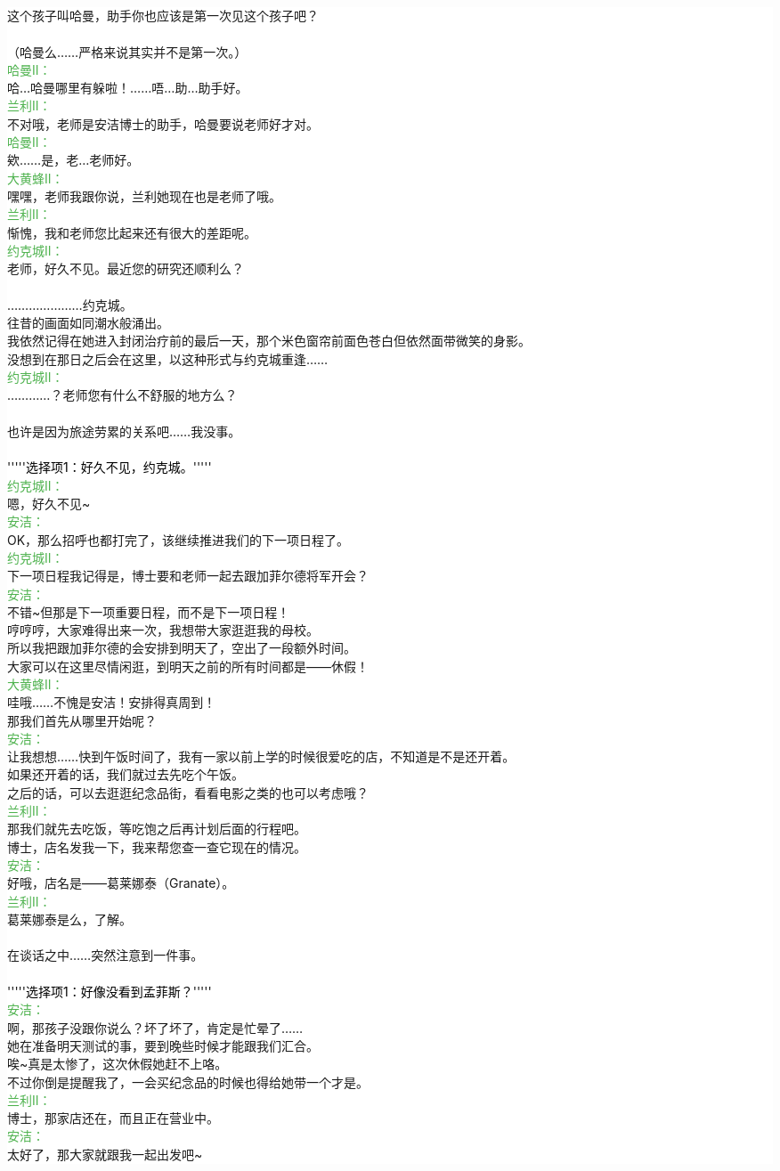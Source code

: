 这个孩子叫哈曼，助手你也应该是第一次见这个孩子吧？<br>
<br>
（哈曼么……严格来说其实并不是第一次。）<br>
<span style="color:#4eb24e;">哈曼II：</span><br>
哈…哈曼哪里有躲啦！……唔…助…助手好。<br>
<span style="color:#4eb24e;">兰利II：</span><br>
不对哦，老师是安洁博士的助手，哈曼要说老师好才对。<br>
<span style="color:#4eb24e;">哈曼II：</span><br>
欸……是，老…老师好。<br>
<span style="color:#4eb24e;">大黄蜂II：</span><br>
嘿嘿，老师我跟你说，兰利她现在也是老师了哦。<br>
<span style="color:#4eb24e;">兰利II：</span><br>
惭愧，我和老师您比起来还有很大的差距呢。<br>
<span style="color:#4eb24e;">约克城II：</span><br>
老师，好久不见。最近您的研究还顺利么？<br>
<br>
…………………约克城。<br>
往昔的画面如同潮水般涌出。<br>
我依然记得在她进入封闭治疗前的最后一天，那个米色窗帘前面色苍白但依然面带微笑的身影。<br>
没想到在那日之后会在这里，以这种形式与约克城重逢……<br>
<span style="color:#4eb24e;">约克城II：</span><br>
…………？老师您有什么不舒服的地方么？<br>
<br>
也许是因为旅途劳累的关系吧……我没事。<br>
<br>
'''''<span style="color:black;">选择项1：好久不见，约克城。</span>'''''<br>
<span style="color:#4eb24e;">约克城II：</span><br>
嗯，好久不见~<br>
<span style="color:#4eb24e;">安洁：</span><br>
OK，那么招呼也都打完了，该继续推进我们的下一项日程了。<br>
<span style="color:#4eb24e;">约克城II：</span><br>
下一项日程我记得是，博士要和老师一起去跟加菲尔德将军开会？<br>
<span style="color:#4eb24e;">安洁：</span><br>
不错~但那是下一项重要日程，而不是下一项日程！<br>
哼哼哼，大家难得出来一次，我想带大家逛逛我的母校。<br>
所以我把跟加菲尔德的会安排到明天了，空出了一段额外时间。<br>
大家可以在这里尽情闲逛，到明天之前的所有时间都是——休假！<br>
<span style="color:#4eb24e;">大黄蜂II：</span><br>
哇哦……不愧是安洁！安排得真周到！<br>
那我们首先从哪里开始呢？<br>
<span style="color:#4eb24e;">安洁：</span><br>
让我想想……快到午饭时间了，我有一家以前上学的时候很爱吃的店，不知道是不是还开着。<br>
如果还开着的话，我们就过去先吃个午饭。<br>
之后的话，可以去逛逛纪念品街，看看电影之类的也可以考虑哦？<br>
<span style="color:#4eb24e;">兰利II：</span><br>
那我们就先去吃饭，等吃饱之后再计划后面的行程吧。<br>
博士，店名发我一下，我来帮您查一查它现在的情况。<br>
<span style="color:#4eb24e;">安洁：</span><br>
好哦，店名是——葛莱娜泰（Granate）。<br>
<span style="color:#4eb24e;">兰利II：</span><br>
葛莱娜泰是么，了解。<br>
<br>
在谈话之中……突然注意到一件事。<br>
<br>
'''''<span style="color:black;">选择项1：好像没看到孟菲斯？</span>'''''<br>
<span style="color:#4eb24e;">安洁：</span><br>
啊，那孩子没跟你说么？坏了坏了，肯定是忙晕了……<br>
她在准备明天测试的事，要到晚些时候才能跟我们汇合。<br>
唉~真是太惨了，这次休假她赶不上咯。<br>
不过你倒是提醒我了，一会买纪念品的时候也得给她带一个才是。<br>
<span style="color:#4eb24e;">兰利II：</span><br>
博士，那家店还在，而且正在营业中。<br>
<span style="color:#4eb24e;">安洁：</span><br>
太好了，那大家就跟我一起出发吧~<br>